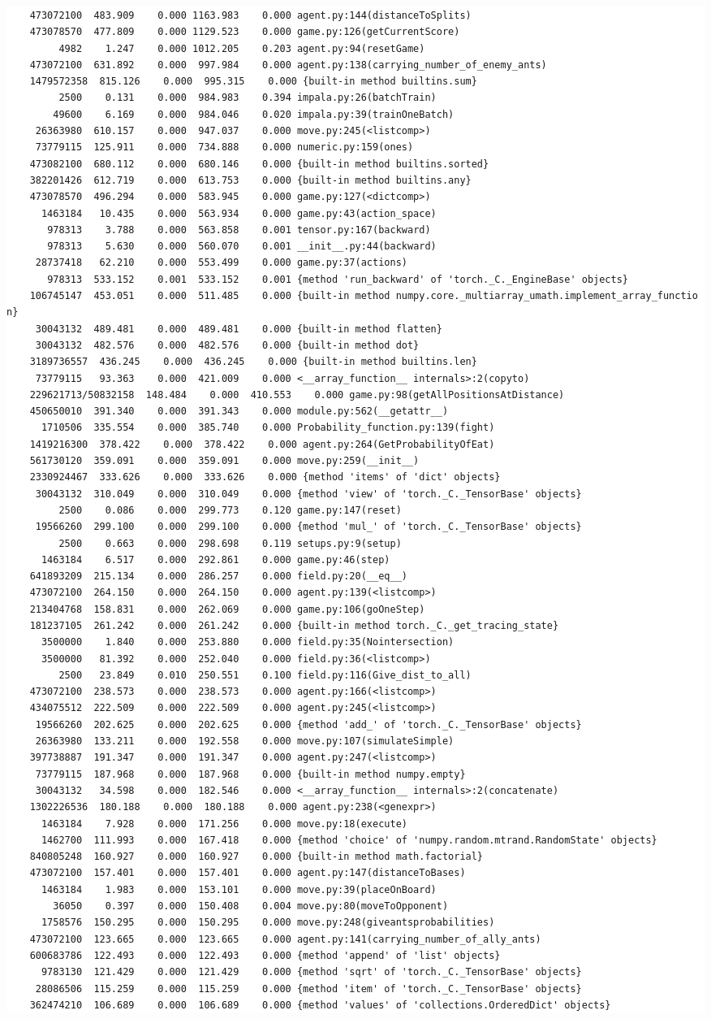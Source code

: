         473072100  483.909    0.000 1163.983    0.000 agent.py:144(distanceToSplits)
        473078570  477.809    0.000 1129.523    0.000 game.py:126(getCurrentScore)
             4982    1.247    0.000 1012.205    0.203 agent.py:94(resetGame)
        473072100  631.892    0.000  997.984    0.000 agent.py:138(carrying_number_of_enemy_ants)
        1479572358  815.126    0.000  995.315    0.000 {built-in method builtins.sum}
             2500    0.131    0.000  984.983    0.394 impala.py:26(batchTrain)
            49600    6.169    0.000  984.046    0.020 impala.py:39(trainOneBatch)
         26363980  610.157    0.000  947.037    0.000 move.py:245(<listcomp>)
         73779115  125.911    0.000  734.888    0.000 numeric.py:159(ones)
        473082100  680.112    0.000  680.146    0.000 {built-in method builtins.sorted}
        382201426  612.719    0.000  613.753    0.000 {built-in method builtins.any}
        473078570  496.294    0.000  583.945    0.000 game.py:127(<dictcomp>)
          1463184   10.435    0.000  563.934    0.000 game.py:43(action_space)
           978313    3.788    0.000  563.858    0.001 tensor.py:167(backward)
           978313    5.630    0.000  560.070    0.001 __init__.py:44(backward)
         28737418   62.210    0.000  553.499    0.000 game.py:37(actions)
           978313  533.152    0.001  533.152    0.001 {method 'run_backward' of 'torch._C._EngineBase' objects}
        106745147  453.051    0.000  511.485    0.000 {built-in method numpy.core._multiarray_umath.implement_array_function}
         30043132  489.481    0.000  489.481    0.000 {built-in method flatten}
         30043132  482.576    0.000  482.576    0.000 {built-in method dot}
        3189736557  436.245    0.000  436.245    0.000 {built-in method builtins.len}
         73779115   93.363    0.000  421.009    0.000 <__array_function__ internals>:2(copyto)
        229621713/50832158  148.484    0.000  410.553    0.000 game.py:98(getAllPositionsAtDistance)
        450650010  391.340    0.000  391.343    0.000 module.py:562(__getattr__)
          1710506  335.554    0.000  385.740    0.000 Probability_function.py:139(fight)
        1419216300  378.422    0.000  378.422    0.000 agent.py:264(GetProbabilityOfEat)
        561730120  359.091    0.000  359.091    0.000 move.py:259(__init__)
        2330924467  333.626    0.000  333.626    0.000 {method 'items' of 'dict' objects}
         30043132  310.049    0.000  310.049    0.000 {method 'view' of 'torch._C._TensorBase' objects}
             2500    0.086    0.000  299.773    0.120 game.py:147(reset)
         19566260  299.100    0.000  299.100    0.000 {method 'mul_' of 'torch._C._TensorBase' objects}
             2500    0.663    0.000  298.698    0.119 setups.py:9(setup)
          1463184    6.517    0.000  292.861    0.000 game.py:46(step)
        641893209  215.134    0.000  286.257    0.000 field.py:20(__eq__)
        473072100  264.150    0.000  264.150    0.000 agent.py:139(<listcomp>)
        213404768  158.831    0.000  262.069    0.000 game.py:106(goOneStep)
        181237105  261.242    0.000  261.242    0.000 {built-in method torch._C._get_tracing_state}
          3500000    1.840    0.000  253.880    0.000 field.py:35(Nointersection)
          3500000   81.392    0.000  252.040    0.000 field.py:36(<listcomp>)
             2500   23.849    0.010  250.551    0.100 field.py:116(Give_dist_to_all)
        473072100  238.573    0.000  238.573    0.000 agent.py:166(<listcomp>)
        434075512  222.509    0.000  222.509    0.000 agent.py:245(<listcomp>)
         19566260  202.625    0.000  202.625    0.000 {method 'add_' of 'torch._C._TensorBase' objects}
         26363980  133.211    0.000  192.558    0.000 move.py:107(simulateSimple)
        397738887  191.347    0.000  191.347    0.000 agent.py:247(<listcomp>)
         73779115  187.968    0.000  187.968    0.000 {built-in method numpy.empty}
         30043132   34.598    0.000  182.546    0.000 <__array_function__ internals>:2(concatenate)
        1302226536  180.188    0.000  180.188    0.000 agent.py:238(<genexpr>)
          1463184    7.928    0.000  171.256    0.000 move.py:18(execute)
          1462700  111.993    0.000  167.418    0.000 {method 'choice' of 'numpy.random.mtrand.RandomState' objects}
        840805248  160.927    0.000  160.927    0.000 {built-in method math.factorial}
        473072100  157.401    0.000  157.401    0.000 agent.py:147(distanceToBases)
          1463184    1.983    0.000  153.101    0.000 move.py:39(placeOnBoard)
            36050    0.397    0.000  150.408    0.004 move.py:80(moveToOpponent)
          1758576  150.295    0.000  150.295    0.000 move.py:248(giveantsprobabilities)
        473072100  123.665    0.000  123.665    0.000 agent.py:141(carrying_number_of_ally_ants)
        600683786  122.493    0.000  122.493    0.000 {method 'append' of 'list' objects}
          9783130  121.429    0.000  121.429    0.000 {method 'sqrt' of 'torch._C._TensorBase' objects}
         28086506  115.259    0.000  115.259    0.000 {method 'item' of 'torch._C._TensorBase' objects}
        362474210  106.689    0.000  106.689    0.000 {method 'values' of 'collections.OrderedDict' objects}